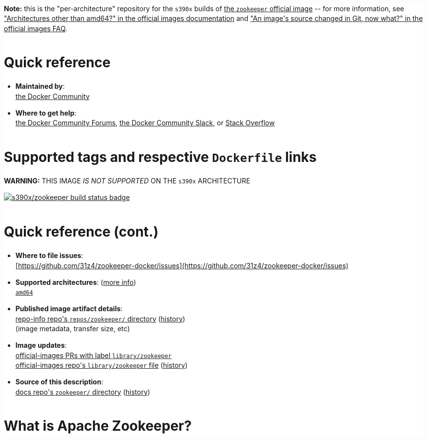 

**Note:** this is the "per-architecture" repository for the `s390x` builds of [the `zookeeper` official image](https://hub.docker.com/_/zookeeper) -- for more information, see ["Architectures other than amd64?" in the official images documentation](https://github.com/docker-library/official-images#architectures-other-than-amd64) and ["An image's source changed in Git, now what?" in the official images FAQ](https://github.com/docker-library/faq#an-images-source-changed-in-git-now-what).

# Quick reference

-	**Maintained by**:  
	[the Docker Community](https://github.com/31z4/zookeeper-docker)

-	**Where to get help**:  
	[the Docker Community Forums](https://forums.docker.com/), [the Docker Community Slack](https://dockr.ly/slack), or [Stack Overflow](https://stackoverflow.com/search?tab=newest&q=docker)

# Supported tags and respective `Dockerfile` links

**WARNING:** THIS IMAGE *IS NOT SUPPORTED* ON THE `s390x` ARCHITECTURE

[![s390x/zookeeper build status badge](https://img.shields.io/jenkins/s/https/doi-janky.infosiftr.net/job/multiarch/job/s390x/job/zookeeper.svg?label=s390x/zookeeper%20%20build%20job)](https://doi-janky.infosiftr.net/job/multiarch/job/s390x/job/zookeeper/)

# Quick reference (cont.)

-	**Where to file issues**:  
	[https://github.com/31z4/zookeeper-docker/issues](https://github.com/31z4/zookeeper-docker/issues)

-	**Supported architectures**: ([more info](https://github.com/docker-library/official-images#architectures-other-than-amd64))  
	[`amd64`](https://hub.docker.com/r/amd64/zookeeper/)

-	**Published image artifact details**:  
	[repo-info repo's `repos/zookeeper/` directory](https://github.com/docker-library/repo-info/blob/master/repos/zookeeper) ([history](https://github.com/docker-library/repo-info/commits/master/repos/zookeeper))  
	(image metadata, transfer size, etc)

-	**Image updates**:  
	[official-images PRs with label `library/zookeeper`](https://github.com/docker-library/official-images/pulls?q=label%3Alibrary%2Fzookeeper)  
	[official-images repo's `library/zookeeper` file](https://github.com/docker-library/official-images/blob/master/library/zookeeper) ([history](https://github.com/docker-library/official-images/commits/master/library/zookeeper))

-	**Source of this description**:  
	[docs repo's `zookeeper/` directory](https://github.com/docker-library/docs/tree/master/zookeeper) ([history](https://github.com/docker-library/docs/commits/master/zookeeper))

# What is Apache Zookeeper?
